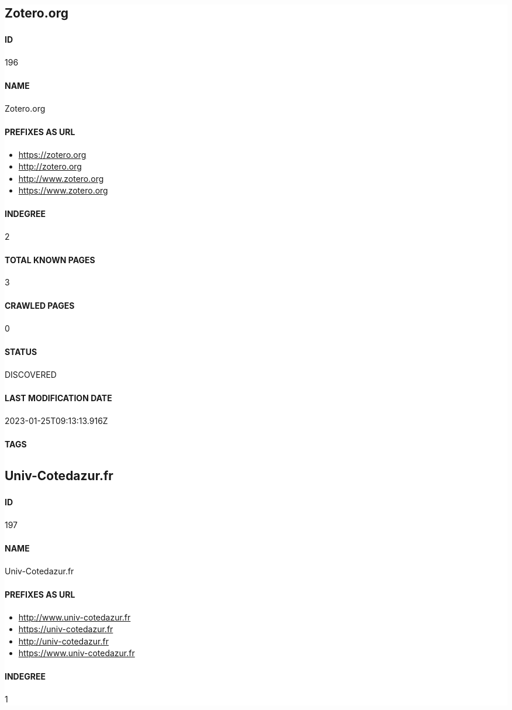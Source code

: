 
Zotero.org
----------

#### ID
196

#### NAME
Zotero.org

#### PREFIXES AS URL
* https://zotero.org
* http://zotero.org
* http://www.zotero.org
* https://www.zotero.org

#### INDEGREE
2

#### TOTAL KNOWN PAGES
3

#### CRAWLED PAGES
0

#### STATUS
DISCOVERED

#### LAST MODIFICATION DATE
2023-01-25T09:13:13.916Z

#### TAGS




Univ-Cotedazur.fr
-----------------

#### ID
197

#### NAME
Univ-Cotedazur.fr

#### PREFIXES AS URL
* http://www.univ-cotedazur.fr
* https://univ-cotedazur.fr
* http://univ-cotedazur.fr
* https://www.univ-cotedazur.fr

#### INDEGREE
1
